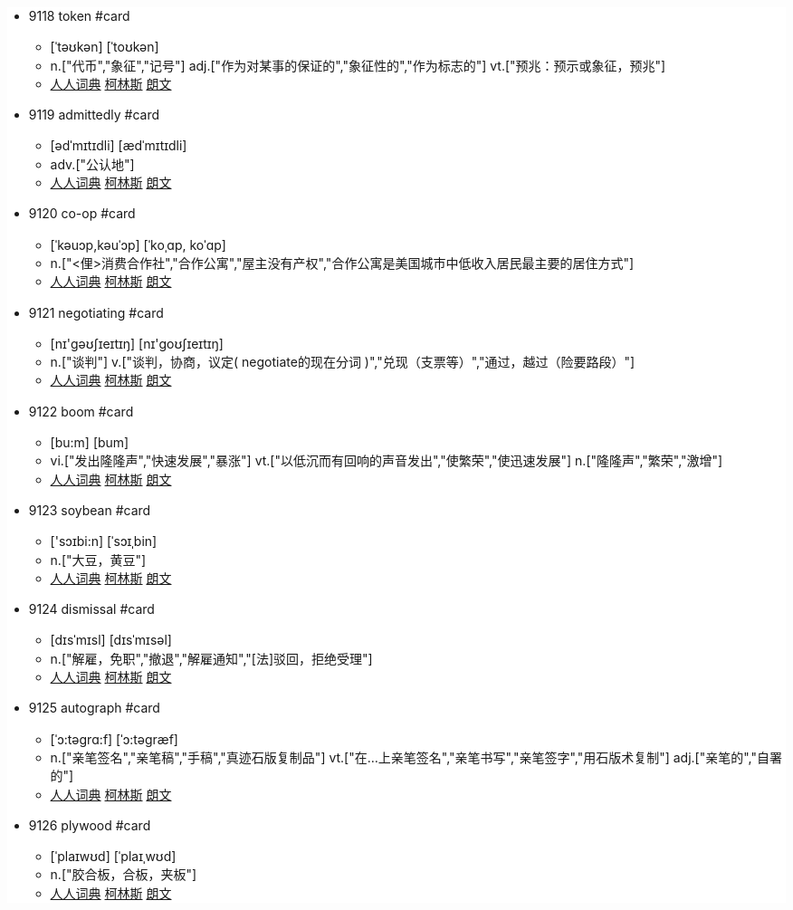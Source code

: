 
- 9118 token #card
  - [ˈtəʊkən]  [ˈtoʊkən]
  - n.["代币","象征","记号"]  adj.["作为对某事的保证的","象征性的","作为标志的"]  vt.["预兆：预示或象征，预兆"]
  - [人人词典](https://www.91dict.com/words?w=token) [柯林斯](https://www.collinsdictionary.com/zh/dictionary/english/token) [朗文](https://www.ldoceonline.com/dictionary/token)
  

- 9119 admittedly #card
  - [ədˈmɪtɪdli]  [ædˈmɪtɪdli]
  - adv.["公认地"]
  - [人人词典](https://www.91dict.com/words?w=admittedly) [柯林斯](https://www.collinsdictionary.com/zh/dictionary/english/admittedly) [朗文](https://www.ldoceonline.com/dictionary/admittedly)
  

- 9120 co-op #card
  - [ˈkəuɔp,kəuˈɔp]  [ˈkoˌɑp, koˈɑp]
  - n.["<俚>消费合作社","合作公寓","屋主没有产权","合作公寓是美国城市中低收入居民最主要的居住方式"]
  - [人人词典](https://www.91dict.com/words?w=co-op) [柯林斯](https://www.collinsdictionary.com/zh/dictionary/english/co-op) [朗文](https://www.ldoceonline.com/dictionary/co-op)
  

- 9121 negotiating #card
  - [nɪ'ɡəʊʃɪeɪtɪŋ]  [nɪ'ɡoʊʃɪeɪtɪŋ]
  - n.["谈判"]  v.["谈判，协商，议定( negotiate的现在分词 )","兑现（支票等）","通过，越过（险要路段）"]
  - [人人词典](https://www.91dict.com/words?w=negotiating) [柯林斯](https://www.collinsdictionary.com/zh/dictionary/english/negotiating) [朗文](https://www.ldoceonline.com/dictionary/negotiating)
  

- 9122 boom #card
  - [bu:m]  [bum]
  - vi.["发出隆隆声","快速发展","暴涨"]  vt.["以低沉而有回响的声音发出","使繁荣","使迅速发展"]  n.["隆隆声","繁荣","激增"]
  - [人人词典](https://www.91dict.com/words?w=boom) [柯林斯](https://www.collinsdictionary.com/zh/dictionary/english/boom) [朗文](https://www.ldoceonline.com/dictionary/boom)
  

- 9123 soybean #card
  - ['sɔɪbi:n]  [ˈsɔɪˌbin]
  - n.["大豆，黄豆"]
  - [人人词典](https://www.91dict.com/words?w=soybean) [柯林斯](https://www.collinsdictionary.com/zh/dictionary/english/soybean) [朗文](https://www.ldoceonline.com/dictionary/soybean)
  

- 9124 dismissal #card
  - [dɪsˈmɪsl]  [dɪsˈmɪsəl]
  - n.["解雇，免职","撤退","解雇通知","[法]驳回，拒绝受理"]
  - [人人词典](https://www.91dict.com/words?w=dismissal) [柯林斯](https://www.collinsdictionary.com/zh/dictionary/english/dismissal) [朗文](https://www.ldoceonline.com/dictionary/dismissal)
  

- 9125 autograph #card
  - [ˈɔ:təgrɑ:f]  [ˈɔ:təgræf]
  - n.["亲笔签名","亲笔稿","手稿","真迹石版复制品"]  vt.["在…上亲笔签名","亲笔书写","亲笔签字","用石版术复制"]  adj.["亲笔的","自署的"]
  - [人人词典](https://www.91dict.com/words?w=autograph) [柯林斯](https://www.collinsdictionary.com/zh/dictionary/english/autograph) [朗文](https://www.ldoceonline.com/dictionary/autograph)
  

- 9126 plywood #card
  - [ˈplaɪwʊd]  [ˈplaɪˌwʊd]
  - n.["胶合板，合板，夹板"]
  - [人人词典](https://www.91dict.com/words?w=plywood) [柯林斯](https://www.collinsdictionary.com/zh/dictionary/english/plywood) [朗文](https://www.ldoceonline.com/dictionary/plywood)
  